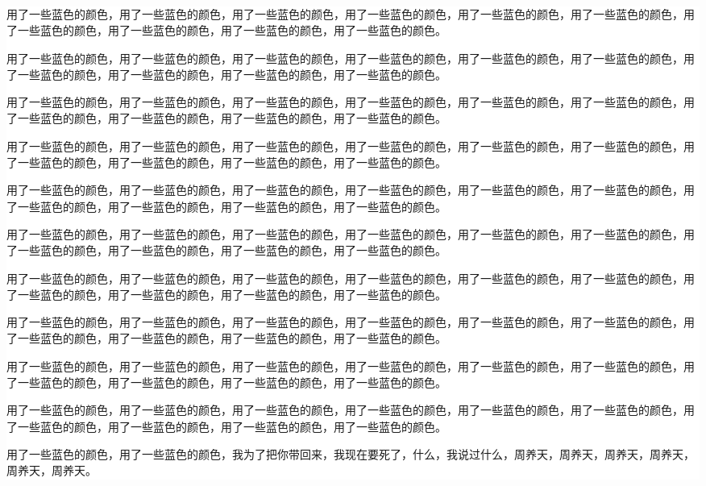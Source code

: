 用了一些蓝色的颜色，用了一些蓝色的颜色，用了一些蓝色的颜色，用了一些蓝色的颜色，用了一些蓝色的颜色，用了一些蓝色的颜色，用了一些蓝色的颜色，用了一些蓝色的颜色，用了一些蓝色的颜色，用了一些蓝色的颜色。

用了一些蓝色的颜色，用了一些蓝色的颜色，用了一些蓝色的颜色，用了一些蓝色的颜色，用了一些蓝色的颜色，用了一些蓝色的颜色，用了一些蓝色的颜色，用了一些蓝色的颜色，用了一些蓝色的颜色，用了一些蓝色的颜色。

用了一些蓝色的颜色，用了一些蓝色的颜色，用了一些蓝色的颜色，用了一些蓝色的颜色，用了一些蓝色的颜色，用了一些蓝色的颜色，用了一些蓝色的颜色，用了一些蓝色的颜色，用了一些蓝色的颜色，用了一些蓝色的颜色。

用了一些蓝色的颜色，用了一些蓝色的颜色，用了一些蓝色的颜色，用了一些蓝色的颜色，用了一些蓝色的颜色，用了一些蓝色的颜色，用了一些蓝色的颜色，用了一些蓝色的颜色，用了一些蓝色的颜色，用了一些蓝色的颜色。

用了一些蓝色的颜色，用了一些蓝色的颜色，用了一些蓝色的颜色，用了一些蓝色的颜色，用了一些蓝色的颜色，用了一些蓝色的颜色，用了一些蓝色的颜色，用了一些蓝色的颜色，用了一些蓝色的颜色，用了一些蓝色的颜色。

用了一些蓝色的颜色，用了一些蓝色的颜色，用了一些蓝色的颜色，用了一些蓝色的颜色，用了一些蓝色的颜色，用了一些蓝色的颜色，用了一些蓝色的颜色，用了一些蓝色的颜色，用了一些蓝色的颜色，用了一些蓝色的颜色。

用了一些蓝色的颜色，用了一些蓝色的颜色，用了一些蓝色的颜色，用了一些蓝色的颜色，用了一些蓝色的颜色，用了一些蓝色的颜色，用了一些蓝色的颜色，用了一些蓝色的颜色，用了一些蓝色的颜色，用了一些蓝色的颜色。

用了一些蓝色的颜色，用了一些蓝色的颜色，用了一些蓝色的颜色，用了一些蓝色的颜色，用了一些蓝色的颜色，用了一些蓝色的颜色，用了一些蓝色的颜色，用了一些蓝色的颜色，用了一些蓝色的颜色，用了一些蓝色的颜色。

用了一些蓝色的颜色，用了一些蓝色的颜色，用了一些蓝色的颜色，用了一些蓝色的颜色，用了一些蓝色的颜色，用了一些蓝色的颜色，用了一些蓝色的颜色，用了一些蓝色的颜色，用了一些蓝色的颜色，用了一些蓝色的颜色。

用了一些蓝色的颜色，用了一些蓝色的颜色，用了一些蓝色的颜色，用了一些蓝色的颜色，用了一些蓝色的颜色，用了一些蓝色的颜色，用了一些蓝色的颜色，用了一些蓝色的颜色，用了一些蓝色的颜色，用了一些蓝色的颜色。

用了一些蓝色的颜色，用了一些蓝色的颜色，我为了把你带回来，我现在要死了，什么，我说过什么，周养天，周养天，周养天，周养天，周养天，周养天。

